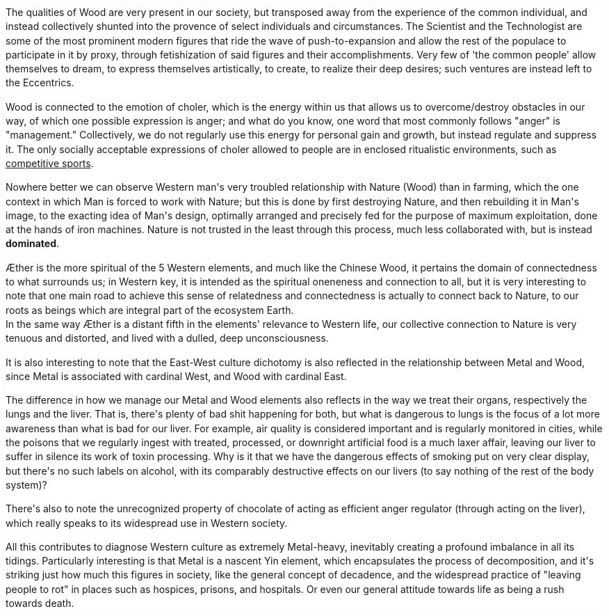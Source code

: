 The qualities of Wood are very present in our society, but transposed away from the experience of the common individual, and instead collectively shunted into the provence of select individuals and circumstances. The Scientist and the Technologist are some of the most prominent modern figures that ride the wave of push-to-expansion and allow the rest of the populace to participate in it by proxy, through fetishization of said figures and their accomplishments. Very few of 'the common people' allow themselves to dream, to express themselves artistically, to create, to realize their deep desires; such ventures are instead left to the Eccentrics.

Wood is connected to the emotion of choler, which is the energy within us that allows us to overcome/destroy obstacles in our way, of which one possible expression is anger; and what do you know, one word that most commonly follows "anger" is "management." Collectively, we do not regularly use this energy for personal gain and growth, but instead regulate and suppress it. The only socially acceptable expressions of choler allowed to people are in enclosed ritualistic environments, such as [competitive sports](philosophy/2020-11-08-competition.md).

Nowhere better we can observe Western man's very troubled relationship with Nature (Wood) than in farming, which the one context in which Man is forced to work with Nature; but this is done by first destroying Nature, and then rebuilding it in Man's image, to the exacting idea of Man's design, optimally arranged and precisely fed for the purpose of maximum exploitation, done at the hands of iron machines. Nature is not trusted in the least through this process, much less collaborated with, but is instead **dominated**. 

Æther is the more spiritual of the 5 Western elements, and much like the Chinese Wood, it pertains the domain of connectedness to what surrounds us; in Western key, it is intended as the spiritual oneneness and connection to all, but it is very interesting to note that one main road to achieve this sense of relatedness and connectedness is actually to connect back to Nature, to our roots as beings which are integral part of the ecosystem Earth.  
In the same way Æther is a distant fifth in the elements' relevance to Western life, our collective connection to Nature is very tenuous and distorted, and lived with a dulled, deep unconsciousness.

It is also interesting to note that the East-West culture dichotomy is also reflected in the relationship between Metal and Wood, since Metal is associated with cardinal West, and Wood with cardinal East.

The difference in how we manage our Metal and Wood elements also reflects in the way we treat their organs, respectively the lungs and the liver. That is, there's plenty of bad shit happening for both, but what is dangerous to lungs is the focus of a lot more awareness than what is bad for our liver. For example, air quality is considered important and is regularly monitored in cities, while the poisons that we regularly ingest with treated, processed, or downright artificial food is a much laxer affair, leaving our liver to suffer in silence its work of toxin processing. Why is it that we have the dangerous effects of smoking put on very clear display, but there's no such labels on alcohol, with its comparably destructive effects on our livers (to say nothing of the rest of the body system)?  

There's also to note the unrecognized property of chocolate of acting as efficient anger regulator (through acting on the liver), which really speaks to its widespread use in Western society.

All this contributes to diagnose Western culture as extremely Metal-heavy, inevitably creating a profound imbalance in all its tidings. Particularly interesting is that Metal is a nascent Yin element, which encapsulates the process of decomposition, and it's striking just how much this figures in society, like the general concept of decadence, and the widespread practice of "leaving people to rot" in places such as hospices, prisons, and hospitals. Or even our general attitude towards life as being a rush towards death.
